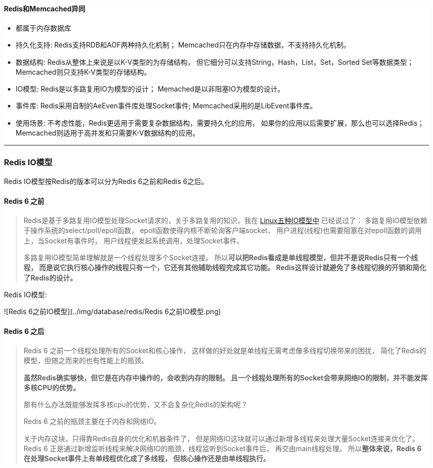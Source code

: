    
#### Redis和Memcached异同   

- 都属于内存数据库

- 持久化支持: Redis支持RDB和AOF两种持久化机制；
             Memcached只在内存中存储数据，不支持持久化机制。

- 数据结构: Redis从整体上来说是以K-V类型的为存储结构，
        但它细分可以支持String，Hash，List，Set，Sorted Set等数据类型；
        Memcached则只支持K-V类型的存储结构。

- IO模型: Redis是以多路复用IO为模型的设计；
          Memached是以非阻塞IO为模型的设计。

- 事件库: Redis采用自制的AeEven事件库处理Socket事件;
         Memcached采用的是LibEvent事件库。

- 使用场景: 不考虑性能，Redis更适用于需要复杂数据结构，需要持久化的应用，
           如果你的应用以后需要扩展，那么也可以选择Redis；
           Memcached则适用于高并发和只需要K-V数据结构的应用。  

---       
       
### Redis IO模型
Redis IO模型按Redis的版本可以分为Redis 6之前和Redis 6之后。

#### Redis 6 之前
> Redis是基于多路复用IO模型处理Socket请求的，关于多路复用的知识，我在
[Linux五种IO模型中](https://github.com/guang19/framework-learning/blob/dev/jdk_jvm_juc-learning/Jdk&Jvm&Juc.md#%E5%A4%9A%E8%B7%AF%E5%A4%8D%E7%94%A8io%E7%BD%91%E7%BB%9Cio%E6%A8%A1%E5%9E%8B)
>已经说过了：
>多路复用IO模型依赖于操作系统的select/poll/epoll函数，
>epoll函数使得内核不断轮询客户端socket，
>用户进程(线程)也需要阻塞在对epoll函数的调用上，当Socket有事件时，
>用户线程便发起系统调用，处理Socket事件。
>
>多路复用IO模型简单理解就是一个线程处理多个Socket连接。
>所以**可以把Redis看成是单线程模型，但并不是说Redis只有一个线程，
>而是说它执行核心操作的线程只有一个，它还有其他辅助线程完成其它功能。
>Redis这样设计就避免了多线程切换的开销和简化了Redis的设计。**

Redis IO模型:

![Redis 6之前IO模型](../img/database/redis/Redis 6之前IO模型.png)

#### Redis 6 之后
>Redis 6 之前一个线程处理所有的Socket和核心操作，
>这样做的好处就是单线程无需考虑像多线程切换带来的困扰，
>简化了Redis的模型，但随之而来的也有性能上的瓶颈。
>
>**虽然Redis确实够快，但它是在内存中操作的，会收到内存的限制。
>且一个线程处理所有的Socket会带来网络IO的限制，并不能发挥多核CPU的优势。**
>
>那有什么办法既能够发挥多核cpu的优势，又不会复杂化Redis的架构呢？
>
>Redis 6 之前的瓶颈主要在于内存和网络IO。
>
>关于内存这块，只得靠Redis自身的优化和机器条件了，
>但是网络IO这块就可以通过新增多线程来处理大量Socket连接来优化了。
>Redis 6 正是通过新增监听线程来解决网络IO的瓶颈，线程监听到Socket事件后，
>再交由main线程处理。
>所以**整体来说，Redis 6 在处理Socket事件上有单线程优化成了多线程，
>但核心操作还是由单线程执行。**
